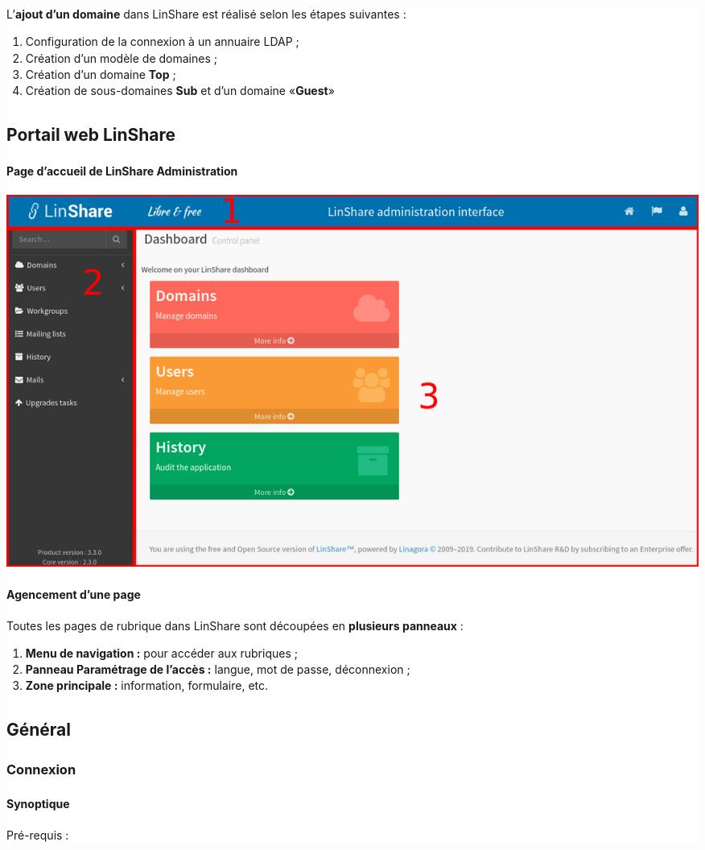 L’__ajout d’un domaine__ dans LinShare est réalisé selon les étapes suivantes :

1.  Configuration de la connexion à un annuaire LDAP ;
2.  Création d’un modèle de domaines ;
3.  Création d’un domaine __Top__ ;
4.  Création de sous-domaines __Sub__ et d’un domaine «__Guest__»

## <a name="num02">Portail web LinShare</a>

#### Page d’accueil de LinShare Administration

![linshare-admin-1000020100000480000002060FC90D7C](../../img/linshare-admin-1000020100000480000002060FC90D7C.png)

#### Agencement d’une page

Toutes les pages de rubrique dans LinShare sont découpées en __plusieurs panneaux__ :

1.  __Menu de navigation :__ pour accéder aux rubriques ;
2.  __Panneau __Paramétrage de l’accès__ :__ langue, mot de passe, déconnexion ;
3.  __Zone principale :__ information, formulaire, etc.

## <a name="num04">Général</a>

### <a name="num05">Connexion</a>

#### Synoptique

Pré-requis :
